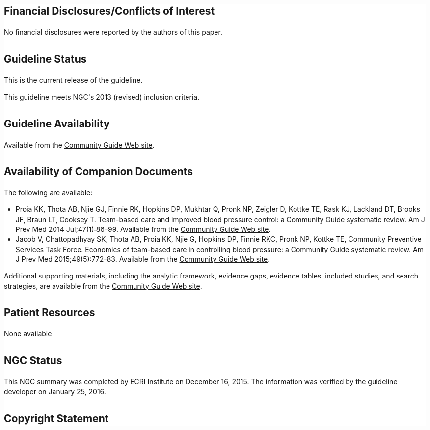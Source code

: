 ## Financial Disclosures/Conflicts of Interest



No financial disclosures were reported by the authors of this paper.

## Guideline Status



This is the current release of the guideline.

This guideline meets NGC's 2013 (revised) inclusion criteria.

## Guideline Availability



Available from the [Community Guide Web site](http://www.thecommunityguide.org/cvd/cvd-AJPM-recs-team-based-care.pdf "Community Guide Web site").

## Availability of Companion Documents



The following are available:

  * Proia KK, Thota AB, Njie GJ, Finnie RK, Hopkins DP, Mukhtar Q, Pronk NP, Zeigler D, Kottke TE, Rask KJ, Lackland DT, Brooks JF, Braun LT, Cooksey T. Team-based care and improved blood pressure control: a Community Guide systematic review. Am J Prev Med 2014 Jul;47(1):86–99\. Available from the [Community Guide Web site](http://www.thecommunityguide.org/cvd/cvd-AJPM-evrev-team-based-care.pdf "Community Guide Web site"). 
  * Jacob V, Chattopadhyay SK, Thota AB, Proia KK, Njie G, Hopkins DP, Finnie RKC, Pronk NP, Kottke TE, Community Preventive Services Task Force. Economics of team-based care in controlling blood pressure: a Community Guide systematic review. Am J Prev Med 2015;49(5):772-83. Available from the [Community Guide Web site](http://www.thecommunityguide.org/cvd/cvd-AJPM-econ-teambasedcare.pdf "Community Guide Web site"). 



Additional supporting materials, including the analytic framework, evidence gaps, evidence tables, included studies, and search strategies, are available from the [Community Guide Web site](http://www.thecommunityguide.org/cvd/teambasedcare.html "Community Guide Web site").

## Patient Resources



None available

## NGC Status



This NGC summary was completed by ECRI Institute on December 16, 2015. The information was verified by the guideline developer on January 25, 2016.

## Copyright Statement
